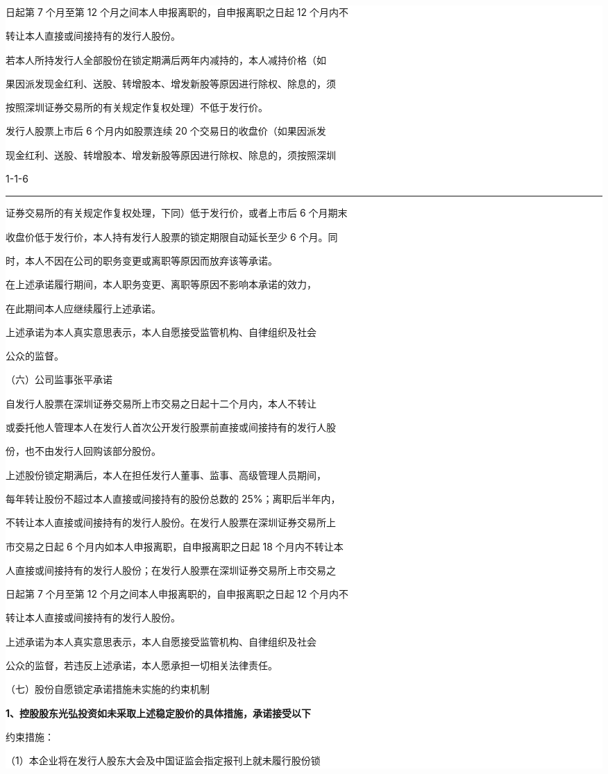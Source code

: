 日起第 7 个月至第 12 个月之间本人申报离职的，自申报离职之日起 12 个月内不

转让本人直接或间接持有的发行人股份。

若本人所持发行人全部股份在锁定期满后两年内减持的，本人减持价格（如

果因派发现金红利、送股、转增股本、增发新股等原因进行除权、除息的，须

按照深圳证券交易所的有关规定作复权处理）不低于发行价。

发行人股票上市后 6 个月内如股票连续 20 个交易日的收盘价（如果因派发

现金红利、送股、转增股本、增发新股等原因进行除权、除息的，须按照深圳

1-1-6


-----

证券交易所的有关规定作复权处理，下同）低于发行价，或者上市后 6 个月期末

收盘价低于发行价，本人持有发行人股票的锁定期限自动延长至少 6 个月。同

时，本人不因在公司的职务变更或离职等原因而放弃该等承诺。

在上述承诺履行期间，本人职务变更、离职等原因不影响本承诺的效力，

在此期间本人应继续履行上述承诺。

上述承诺为本人真实意思表示，本人自愿接受监管机构、自律组织及社会

公众的监督。

（六）公司监事张平承诺

自发行人股票在深圳证券交易所上市交易之日起十二个月内，本人不转让

或委托他人管理本人在发行人首次公开发行股票前直接或间接持有的发行人股

份，也不由发行人回购该部分股份。

上述股份锁定期满后，本人在担任发行人董事、监事、高级管理人员期间，

每年转让股份不超过本人直接或间接持有的股份总数的 25%；离职后半年内，

不转让本人直接或间接持有的发行人股份。在发行人股票在深圳证券交易所上

市交易之日起 6 个月内如本人申报离职，自申报离职之日起 18 个月内不转让本

人直接或间接持有的发行人股份；在发行人股票在深圳证券交易所上市交易之

日起第 7 个月至第 12 个月之间本人申报离职的，自申报离职之日起 12 个月内不

转让本人直接或间接持有的发行人股份。

上述承诺为本人真实意思表示，本人自愿接受监管机构、自律组织及社会

公众的监督，若违反上述承诺，本人愿承担一切相关法律责任。

（七）股份自愿锁定承诺措施未实施的约束机制

**1、控股股东光弘投资如未采取上述稳定股价的具体措施，承诺接受以下**

约束措施：

（1）本企业将在发行人股东大会及中国证监会指定报刊上就未履行股份锁
